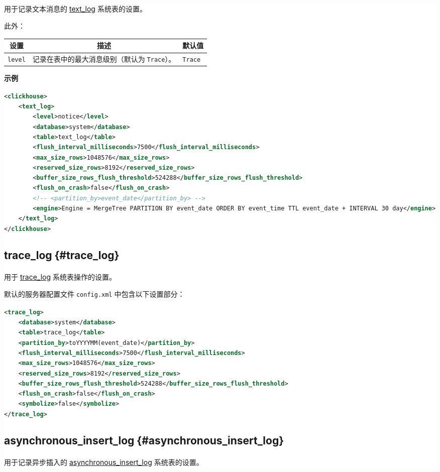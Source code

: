 用于记录文本消息的 [text_log](/operations/system-tables/text_log) 系统表的设置。

<SystemLogParameters/>

此外：

| 设置   | 描述                                                                                                                                                                                                 | 默认值       |
|---------|--------------------------------------------------------------------------------------------------------------------------------------------------------------------------------------------------------|---------------|
| `level` | 记录在表中的最大消息级别（默认为 `Trace`）。                                                                                                                                                         | `Trace`      |

**示例**

```xml
<clickhouse>
    <text_log>
        <level>notice</level>
        <database>system</database>
        <table>text_log</table>
        <flush_interval_milliseconds>7500</flush_interval_milliseconds>
        <max_size_rows>1048576</max_size_rows>
        <reserved_size_rows>8192</reserved_size_rows>
        <buffer_size_rows_flush_threshold>524288</buffer_size_rows_flush_threshold>
        <flush_on_crash>false</flush_on_crash>
        <!-- <partition_by>event_date</partition_by> -->
        <engine>Engine = MergeTree PARTITION BY event_date ORDER BY event_time TTL event_date + INTERVAL 30 day</engine>
    </text_log>
</clickhouse>
```
## trace_log {#trace_log}

用于 [trace_log](/operations/system-tables/trace_log) 系统表操作的设置。

<SystemLogParameters/>

默认的服务器配置文件 `config.xml` 中包含以下设置部分：

```xml
<trace_log>
    <database>system</database>
    <table>trace_log</table>
    <partition_by>toYYYYMM(event_date)</partition_by>
    <flush_interval_milliseconds>7500</flush_interval_milliseconds>
    <max_size_rows>1048576</max_size_rows>
    <reserved_size_rows>8192</reserved_size_rows>
    <buffer_size_rows_flush_threshold>524288</buffer_size_rows_flush_threshold>
    <flush_on_crash>false</flush_on_crash>
    <symbolize>false</symbolize>
</trace_log>
```
## asynchronous_insert_log {#asynchronous_insert_log}

用于记录异步插入的 [asynchronous_insert_log](/operations/system-tables/asynchronous_insert_log) 系统表的设置。

